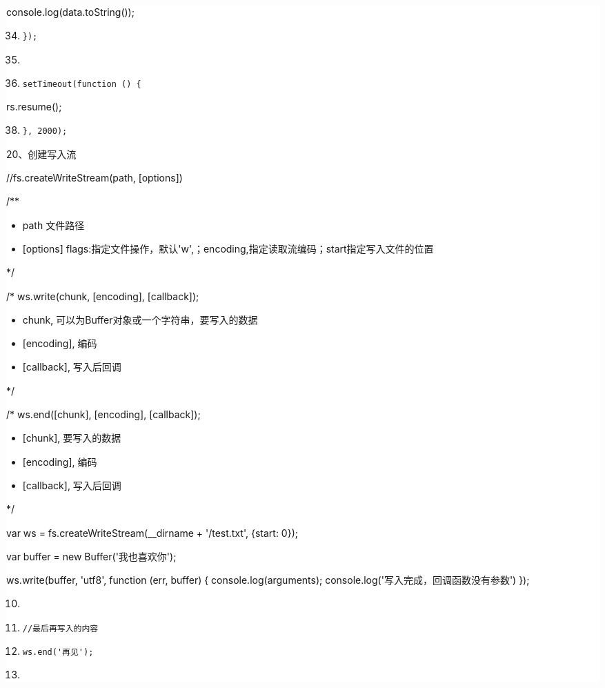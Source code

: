  console.log(data.toString());

34.     });

35.      

36.     setTimeout(function () {

 rs.resume();

38.     }, 2000);
20、创建写入流

//fs.createWriteStream(path, [options])

/**

 * path 文件路径

 * [options] flags:指定文件操作，默认'w',；encoding,指定读取流编码；start指定写入文件的位置

 */

 

/* ws.write(chunk, [encoding], [callback]);

 * chunk,  可以为Buffer对象或一个字符串，要写入的数据

 * [encoding],  编码

 * [callback],  写入后回调

 */

 

/* ws.end([chunk], [encoding], [callback]);

 * [chunk],  要写入的数据

 * [encoding],  编码

 * [callback],  写入后回调

 */

 
var ws = fs.createWriteStream(__dirname + '/test.txt', {start: 0});
 
var buffer = new Buffer('我也喜欢你');
 
 
ws.write(buffer, 'utf8', function (err, buffer) {
    console.log(arguments);
    console.log('写入完成，回调函数没有参数')
});

10.      

11.     //最后再写入的内容

12.     ws.end('再见');

13.      
